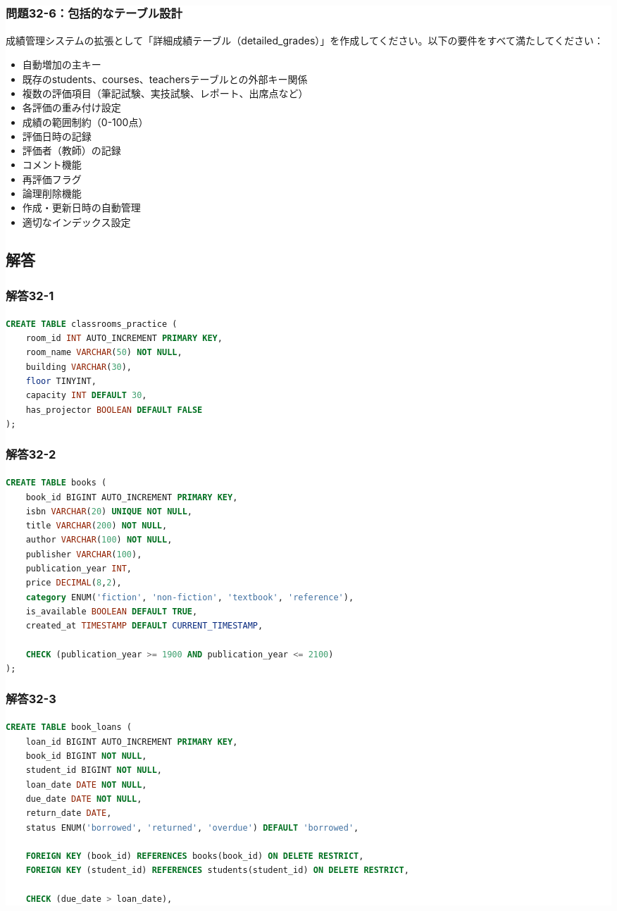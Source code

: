 ### 問題32-6：包括的なテーブル設計
成績管理システムの拡張として「詳細成績テーブル（detailed_grades）」を作成してください。以下の要件をすべて満たしてください：
- 自動増加の主キー
- 既存のstudents、courses、teachersテーブルとの外部キー関係
- 複数の評価項目（筆記試験、実技試験、レポート、出席点など）
- 各評価の重み付け設定
- 成績の範囲制約（0-100点）
- 評価日時の記録
- 評価者（教師）の記録
- コメント機能
- 再評価フラグ
- 論理削除機能
- 作成・更新日時の自動管理
- 適切なインデックス設定

## 解答

### 解答32-1
```sql
CREATE TABLE classrooms_practice (
    room_id INT AUTO_INCREMENT PRIMARY KEY,
    room_name VARCHAR(50) NOT NULL,
    building VARCHAR(30),
    floor TINYINT,
    capacity INT DEFAULT 30,
    has_projector BOOLEAN DEFAULT FALSE
);
```

### 解答32-2
```sql
CREATE TABLE books (
    book_id BIGINT AUTO_INCREMENT PRIMARY KEY,
    isbn VARCHAR(20) UNIQUE NOT NULL,
    title VARCHAR(200) NOT NULL,
    author VARCHAR(100) NOT NULL,
    publisher VARCHAR(100),
    publication_year INT,
    price DECIMAL(8,2),
    category ENUM('fiction', 'non-fiction', 'textbook', 'reference'),
    is_available BOOLEAN DEFAULT TRUE,
    created_at TIMESTAMP DEFAULT CURRENT_TIMESTAMP,
    
    CHECK (publication_year >= 1900 AND publication_year <= 2100)
);
```

### 解答32-3
```sql
CREATE TABLE book_loans (
    loan_id BIGINT AUTO_INCREMENT PRIMARY KEY,
    book_id BIGINT NOT NULL,
    student_id BIGINT NOT NULL,
    loan_date DATE NOT NULL,
    due_date DATE NOT NULL,
    return_date DATE,
    status ENUM('borrowed', 'returned', 'overdue') DEFAULT 'borrowed',
    
    FOREIGN KEY (book_id) REFERENCES books(book_id) ON DELETE RESTRICT,
    FOREIGN KEY (student_id) REFERENCES students(student_id) ON DELETE RESTRICT,
    
    CHECK (due_date > loan_date),
```